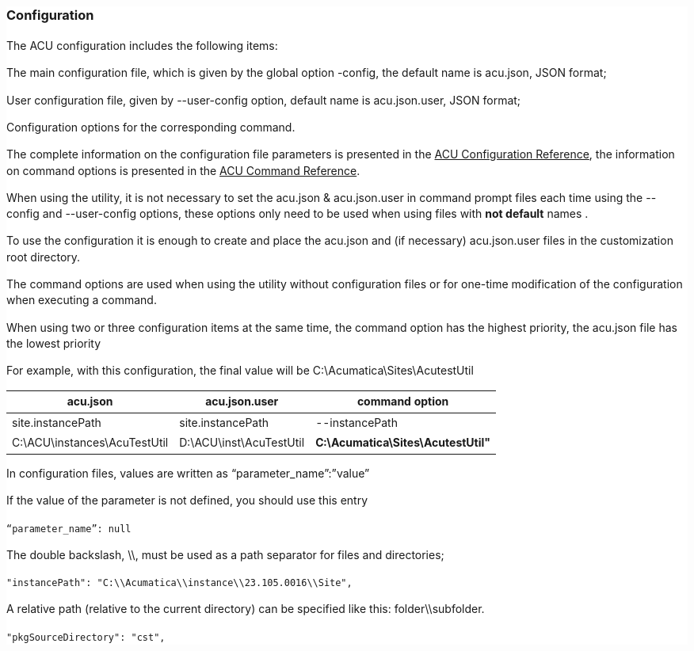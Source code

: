 ```
```

### Configuration

The ACU configuration includes the following items:

The main configuration file, which is given by the global option -config, the default name is acu.json, JSON format;

User configuration file, given by --user-config option, default name is  acu.json.user, JSON format;

Configuration options for the corresponding command.

The complete information on the configuration file parameters is presented in the [ACU Configuration Reference](ACUConfigurationReference.md), the information on command options is presented in the [ACU Command Reference](ACUCommandReference.md).

When using the utility, it is not necessary to set the acu.json  &  acu.json.user in command prompt files each time using the --config and --user-config options, these options only need to be used when using files with **not default** names .

To use the configuration it is enough to create and place the acu.json and (if necessary) acu.json.user files in the customization root directory.

The command options are used when using the utility without configuration files or for one-time modification of the configuration when executing a command.

When using two or three configuration items at the same time, the command option has the highest priority, the acu.json file has the lowest priority

For example, with this configuration, the final value will be C:\\Acumatica\\Sites\\AcutestUtil

|acu.json|acu.json.user|command option|
|--------|-------------|--------------|
|site.instancePath|site.instancePath|--instancePath|
|C:\\ACU\\instances\\AcuTestUtil|D:\\ACU\\inst\\AcuTestUtil|**C:\Acumatica\Sites\AcutestUtil"**|

In configuration files, values are written as “parameter_name”:”value”

If the value of the parameter is not defined, you should use this entry

```
“parameter_name”: null
```

The double backslash, \\\\, must be used as a path separator for files and directories;

```
"instancePath": "C:\\Acumatica\\instance\\23.105.0016\\Site",
```

A relative path (relative to the current directory) can be specified like this: folder\\\\subfolder.

```
"pkgSourceDirectory": "cst",
```
